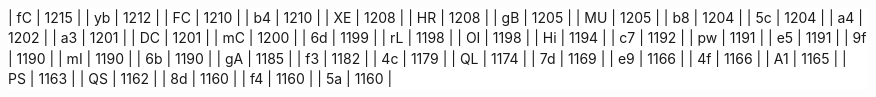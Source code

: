 | fC | 1215 |
| yb | 1212 |
| FC | 1210 |
| b4 | 1210 |
| XE | 1208 |
| HR | 1208 |
| gB | 1205 |
| MU | 1205 |
| b8 | 1204 |
| 5c | 1204 |
| a4 | 1202 |
| a3 | 1201 |
| DC | 1201 |
| mC | 1200 |
| 6d | 1199 |
| rL | 1198 |
| OI | 1198 |
| Hi | 1194 |
| c7 | 1192 |
| pw | 1191 |
| e5 | 1191 |
| 9f | 1190 |
| mI | 1190 |
| 6b | 1190 |
| gA | 1185 |
| f3 | 1182 |
| 4c | 1179 |
| QL | 1174 |
| 7d | 1169 |
| e9 | 1166 |
| 4f | 1166 |
| A1 | 1165 |
| PS | 1163 |
| QS | 1162 |
| 8d | 1160 |
| f4 | 1160 |
| 5a | 1160 |